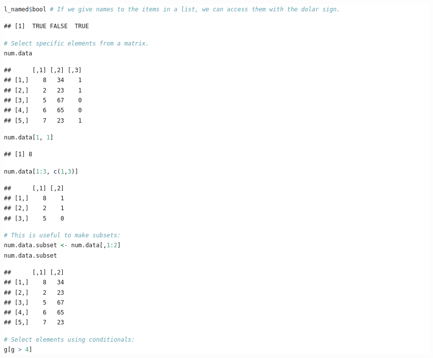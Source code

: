 ```r
l_named$bool # If we give names to the items in a list, we can access them with the dolar sign.
```

```
## [1]  TRUE FALSE  TRUE
```

```r
# Select specific elements from a matrix.
num.data
```

```
##      [,1] [,2] [,3]
## [1,]    8   34    1
## [2,]    2   23    1
## [3,]    5   67    0
## [4,]    6   65    0
## [5,]    7   23    1
```

```r
num.data[1, 1]
```

```
## [1] 8
```

```r
num.data[1:3, c(1,3)]
```

```
##      [,1] [,2]
## [1,]    8    1
## [2,]    2    1
## [3,]    5    0
```

```r
# This is useful to make subsets:
num.data.subset <- num.data[,1:2]
num.data.subset
```

```
##      [,1] [,2]
## [1,]    8   34
## [2,]    2   23
## [3,]    5   67
## [4,]    6   65
## [5,]    7   23
```

```r
# Select elements using conditionals:
g[g > 4]
```

